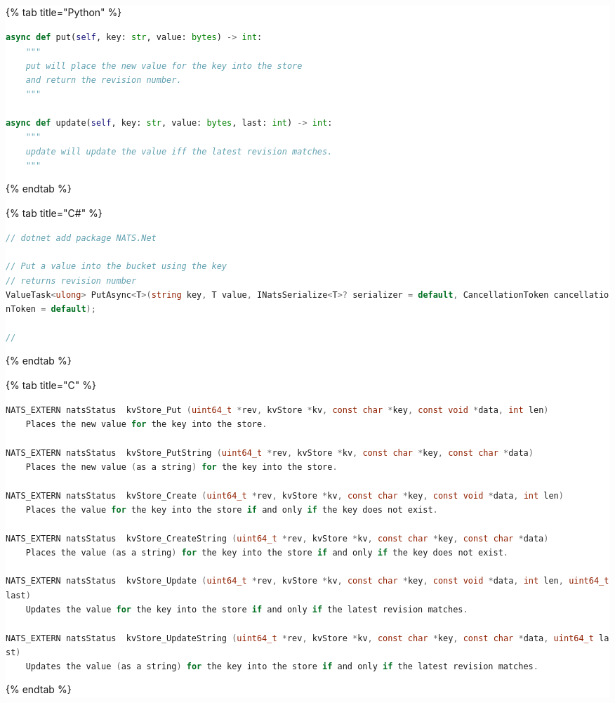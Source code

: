 {% tab title="Python" %}
```python
async def put(self, key: str, value: bytes) -> int:
    """
    put will place the new value for the key into the store
    and return the revision number.
    """
    
async def update(self, key: str, value: bytes, last: int) -> int:
    """
    update will update the value iff the latest revision matches.
    """    
```
{% endtab %}

{% tab title="C#" %}
```csharp
// dotnet add package NATS.Net

// Put a value into the bucket using the key
// returns revision number
ValueTask<ulong> PutAsync<T>(string key, T value, INatsSerialize<T>? serializer = default, CancellationToken cancellationToken = default);

//
```
{% endtab %}

{% tab title="C" %}
```C
NATS_EXTERN natsStatus 	kvStore_Put (uint64_t *rev, kvStore *kv, const char *key, const void *data, int len)
 	Places the new value for the key into the store.
 
NATS_EXTERN natsStatus 	kvStore_PutString (uint64_t *rev, kvStore *kv, const char *key, const char *data)
 	Places the new value (as a string) for the key into the store.
 
NATS_EXTERN natsStatus 	kvStore_Create (uint64_t *rev, kvStore *kv, const char *key, const void *data, int len)
 	Places the value for the key into the store if and only if the key does not exist.
 
NATS_EXTERN natsStatus 	kvStore_CreateString (uint64_t *rev, kvStore *kv, const char *key, const char *data)
 	Places the value (as a string) for the key into the store if and only if the key does not exist.
 
NATS_EXTERN natsStatus 	kvStore_Update (uint64_t *rev, kvStore *kv, const char *key, const void *data, int len, uint64_t last)
 	Updates the value for the key into the store if and only if the latest revision matches.
 
NATS_EXTERN natsStatus 	kvStore_UpdateString (uint64_t *rev, kvStore *kv, const char *key, const char *data, uint64_t last)
 	Updates the value (as a string) for the key into the store if and only if the latest revision matches.
```
{% endtab %}
